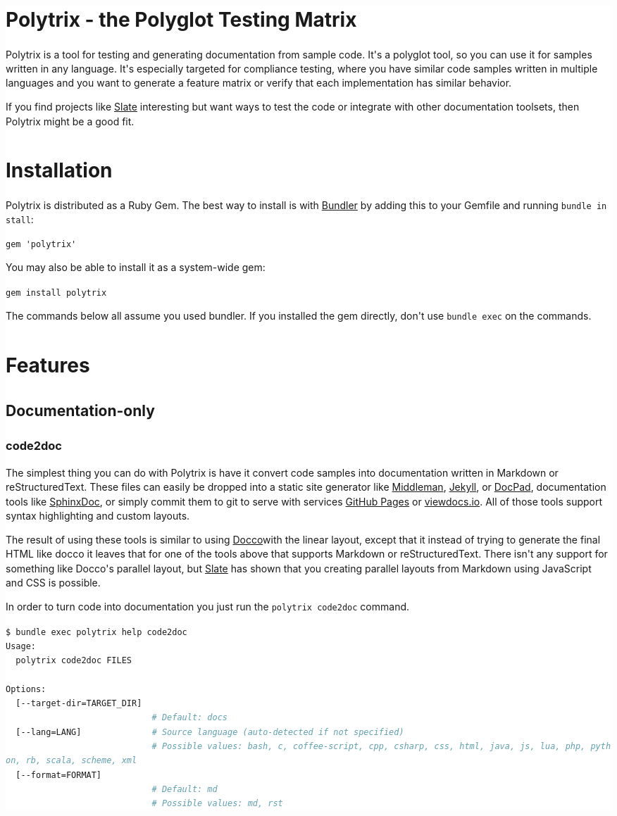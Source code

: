 # Polytrix - the Polyglot Testing Matrix

Polytrix is a tool for testing and generating documentation from sample code. It's a polyglot tool, so you can use it for samples written in any language. It's especially targeted for compliance testing, where you have similar code samples written in multiple languages and you want to generate a feature matrix or verify that each implementation has similar behavior.

If you find projects like [Slate](https://github.com/tripit/slate) interesting but want ways to test the code or integrate with other documentation toolsets, then Polytrix might be a good fit.

# Installation


Polytrix is distributed as a Ruby Gem. The best way to install is with [Bundler](http://bundler.io/) by adding this to your Gemfile and running `bundle install`:
```
gem 'polytrix'
```

You may also be able to install it as a system-wide gem:
```bash
gem install polytrix
```

The commands below all assume you used bundler. If you installed the gem directly, don't use `bundle exec` on the commands.

# Features

## Documentation-only

### code2doc

The simplest thing you can do with Polytrix is have it convert code samples into documentation written in Markdown or reStructuredText. These files can easily be dropped into a static site generator like [Middleman](http://middlemanapp.com/), [Jekyll](http://jekyllrb.com/), or [DocPad](http://docpad.org/), documentation tools like [SphinxDoc](http://sphinx-doc.org/), or simply commit them to git to serve with services [GitHub Pages](https://pages.github.com/) or [viewdocs.io](http://progrium.viewdocs.io/viewdocs). All of those tools support syntax highlighting and custom layouts.

The result of using these tools is similar to using [Docco](https://github.com/jashkenas/docco)with the linear layout, except that it instead of trying to generate the final HTML like docco it leaves that for one of the tools above that supports Markdown or reStructuredText. There isn't any support for something like Docco's parallel layout, but [Slate](https://github.com/tripit/slate) has shown that you creating parallel layouts from Markdown using JavaScript and CSS is possible.

In order to turn code into documentation you just run the `polytrix code2doc` command.

```bash
$ bundle exec polytrix help code2doc
Usage:
  polytrix code2doc FILES

Options:
  [--target-dir=TARGET_DIR]
                             # Default: docs
  [--lang=LANG]              # Source language (auto-detected if not specified)
                             # Possible values: bash, c, coffee-script, cpp, csharp, css, html, java, js, lua, php, python, rb, scala, scheme, xml
  [--format=FORMAT]
                             # Default: md
                             # Possible values: md, rst

```